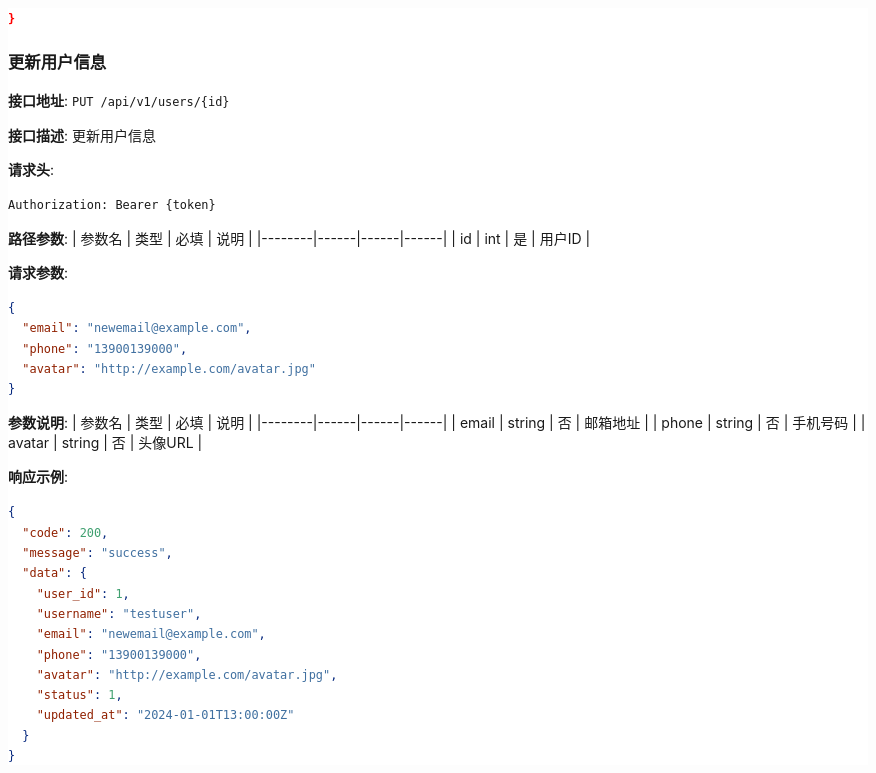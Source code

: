 ```json
}
```

### 更新用户信息

**接口地址**: `PUT /api/v1/users/{id}`

**接口描述**: 更新用户信息

**请求头**:
```
Authorization: Bearer {token}
```

**路径参数**:
| 参数名 | 类型 | 必填 | 说明 |
|--------|------|------|------|
| id | int | 是 | 用户ID |

**请求参数**:
```json
{
  "email": "newemail@example.com",
  "phone": "13900139000",
  "avatar": "http://example.com/avatar.jpg"
}
```

**参数说明**:
| 参数名 | 类型 | 必填 | 说明 |
|--------|------|------|------|
| email | string | 否 | 邮箱地址 |
| phone | string | 否 | 手机号码 |
| avatar | string | 否 | 头像URL |

**响应示例**:
```json
{
  "code": 200,
  "message": "success",
  "data": {
    "user_id": 1,
    "username": "testuser",
    "email": "newemail@example.com",
    "phone": "13900139000",
    "avatar": "http://example.com/avatar.jpg",
    "status": 1,
    "updated_at": "2024-01-01T13:00:00Z"
  }
}
```
